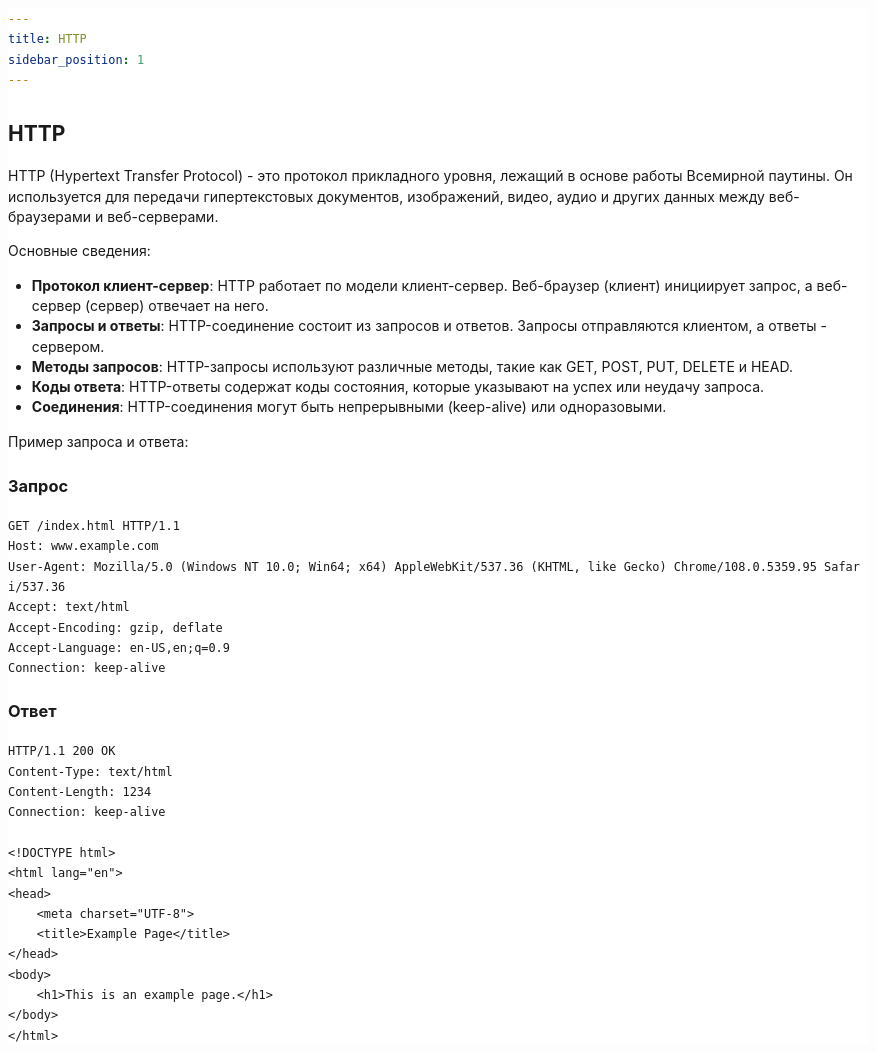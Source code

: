 ```yaml
---
title: HTTP
sidebar_position: 1
---
```


## HTTP

HTTP (Hypertext Transfer Protocol) - это протокол прикладного уровня, лежащий в основе работы Всемирной паутины. Он используется для передачи гипертекстовых документов, изображений, видео, аудио и других данных между веб-браузерами и веб-серверами.

Основные сведения:

- **Протокол клиент-сервер**: HTTP работает по модели клиент-сервер. Веб-браузер (клиент) инициирует запрос, а веб-сервер (сервер) отвечает на него.
- **Запросы и ответы**: HTTP-соединение состоит из запросов и ответов. Запросы отправляются клиентом, а ответы - сервером.
- **Методы запросов**: HTTP-запросы используют различные методы, такие как GET, POST, PUT, DELETE и HEAD.
- **Коды ответа**: HTTP-ответы содержат коды состояния, которые указывают на успех или неудачу запроса.
- **Соединения**: HTTP-соединения могут быть непрерывными (keep-alive) или одноразовыми.

Пример запроса и ответа:

### Запрос
```
GET /index.html HTTP/1.1
Host: www.example.com
User-Agent: Mozilla/5.0 (Windows NT 10.0; Win64; x64) AppleWebKit/537.36 (KHTML, like Gecko) Chrome/108.0.5359.95 Safari/537.36
Accept: text/html
Accept-Encoding: gzip, deflate
Accept-Language: en-US,en;q=0.9
Connection: keep-alive
```

### Ответ
```
HTTP/1.1 200 OK
Content-Type: text/html
Content-Length: 1234
Connection: keep-alive

<!DOCTYPE html>
<html lang="en">
<head>
    <meta charset="UTF-8">
    <title>Example Page</title>
</head>
<body>
    <h1>This is an example page.</h1>
</body>
</html>
```
